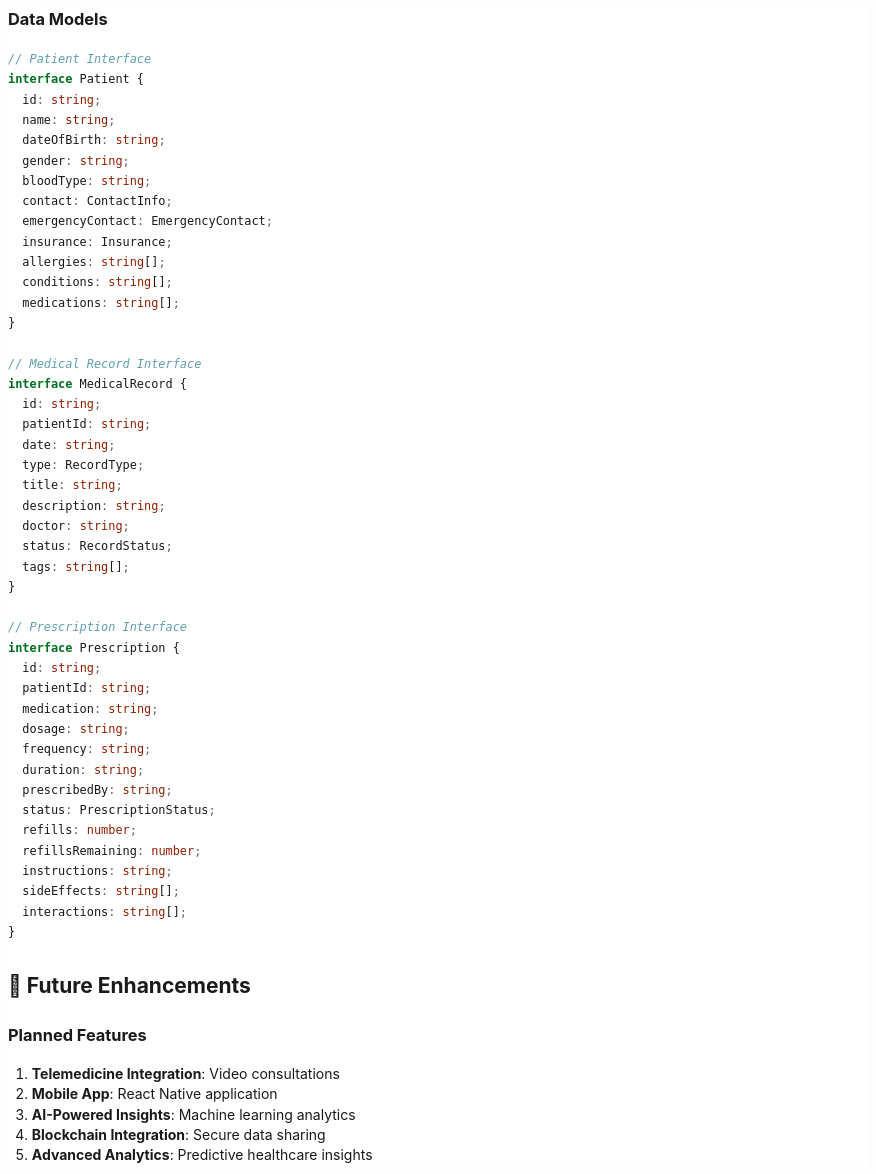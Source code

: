 ### Data Models
```typescript
// Patient Interface
interface Patient {
  id: string;
  name: string;
  dateOfBirth: string;
  gender: string;
  bloodType: string;
  contact: ContactInfo;
  emergencyContact: EmergencyContact;
  insurance: Insurance;
  allergies: string[];
  conditions: string[];
  medications: string[];
}

// Medical Record Interface
interface MedicalRecord {
  id: string;
  patientId: string;
  date: string;
  type: RecordType;
  title: string;
  description: string;
  doctor: string;
  status: RecordStatus;
  tags: string[];
}

// Prescription Interface
interface Prescription {
  id: string;
  patientId: string;
  medication: string;
  dosage: string;
  frequency: string;
  duration: string;
  prescribedBy: string;
  status: PrescriptionStatus;
  refills: number;
  refillsRemaining: number;
  instructions: string;
  sideEffects: string[];
  interactions: string[];
}
```

## 🚀 **Future Enhancements**

### Planned Features
1. **Telemedicine Integration**: Video consultations
2. **Mobile App**: React Native application
3. **AI-Powered Insights**: Machine learning analytics
4. **Blockchain Integration**: Secure data sharing
5. **Advanced Analytics**: Predictive healthcare insights

